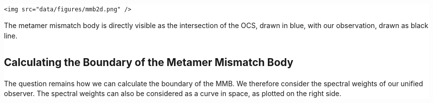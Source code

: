     <img src="data/figures/mmb2d.png" />
</p>
The metamer mismatch body is directly visible as the intersection of the OCS, drawn in blue, with our observation, drawn as black line.


## Calculating the Boundary of the Metamer Mismatch Body
The question remains how we can calculate the boundary of the MMB.
We therefore consider the spectral weights of our unified observer. 
The spectral weights can also be considered as a curve in space, as plotted on the right side.
<p align="center">